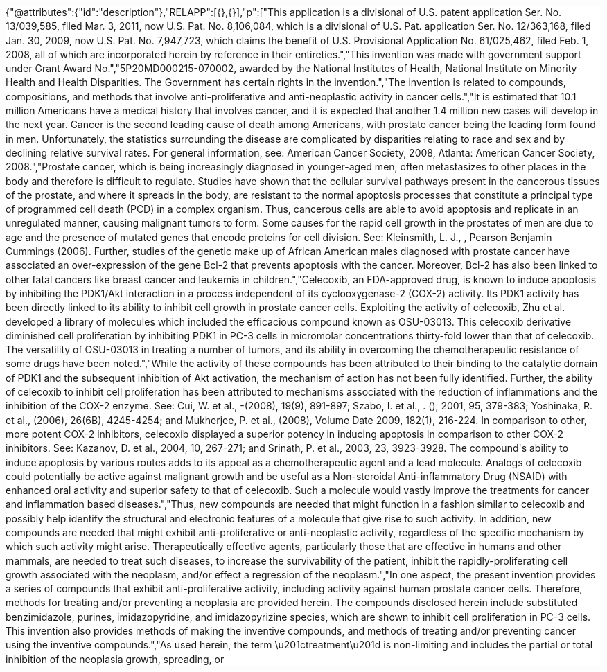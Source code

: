 {"@attributes":{"id":"description"},"RELAPP":[{},{}],"p":["This application is a divisional of U.S. patent application Ser. No. 13\/039,585, filed Mar. 3, 2011, now U.S. Pat. No. 8,106,084, which is a divisional of U.S. Pat. application Ser. No. 12\/363,168, filed Jan. 30, 2009, now U.S. Pat. No. 7,947,723, which claims the benefit of U.S. Provisional Application No. 61\/025,462, filed Feb. 1, 2008, all of which are incorporated herein by reference in their entireties.","This invention was made with government support under Grant Award No.","5P20MD000215-070002, awarded by the National Institutes of Health, National Institute on Minority Health and Health Disparities. The Government has certain rights in the invention.","The invention is related to compounds, compositions, and methods that involve anti-proliferative and anti-neoplastic activity in cancer cells.","It is estimated that 10.1 million Americans have a medical history that involves cancer, and it is expected that another 1.4 million new cases will develop in the next year. Cancer is the second leading cause of death among Americans, with prostate cancer being the leading form found in men. Unfortunately, the statistics surrounding the disease are complicated by disparities relating to race and sex and by declining relative survival rates. For general information, see: American Cancer Society, 2008, Atlanta: American Cancer Society, 2008.","Prostate cancer, which is being increasingly diagnosed in younger-aged men, often metastasizes to other places in the body and therefore is difficult to regulate. Studies have shown that the cellular survival pathways present in the cancerous tissues of the prostate, and where it spreads in the body, are resistant to the normal apoptosis processes that constitute a principal type of programmed cell death (PCD) in a complex organism. Thus, cancerous cells are able to avoid apoptosis and replicate in an unregulated manner, causing malignant tumors to form. Some causes for the rapid cell growth in the prostates of men are due to age and the presence of mutated genes that encode proteins for cell division. See: Kleinsmith, L. J., , Pearson Benjamin Cummings (2006). Further, studies of the genetic make up of African American males diagnosed with prostate cancer have associated an over-expression of the gene Bcl-2 that prevents apoptosis with the cancer. Moreover, Bcl-2 has also been linked to other fatal cancers like breast cancer and leukemia in children.","Celecoxib, an FDA-approved drug, is known to induce apoptosis by inhibiting the PDK1\/Akt interaction in a process independent of its cyclooxygenase-2 (COX-2) activity. Its PDK1 activity has been directly linked to its ability to inhibit cell growth in prostate cancer cells. Exploiting the activity of celecoxib, Zhu et al. developed a library of molecules which included the efficacious compound known as OSU-03013. This celecoxib derivative diminished cell proliferation by inhibiting PDK1 in PC-3 cells in micromolar concentrations thirty-fold lower than that of celecoxib. The versatility of OSU-03013 in treating a number of tumors, and its ability in overcoming the chemotherapeutic resistance of some drugs have been noted.","While the activity of these compounds has been attributed to their binding to the catalytic domain of PDK1 and the subsequent inhibition of Akt activation, the mechanism of action has not been fully identified. Further, the ability of celecoxib to inhibit cell proliferation has been attributed to mechanisms associated with the reduction of inflammations and the inhibition of the COX-2 enzyme. See: Cui, W. et al., -(2008), 19(9), 891-897; Szabo, I. et al., . (), 2001, 95, 379-383; Yoshinaka, R. et al., (2006), 26(6B), 4245-4254; and Mukherjee, P. et al., (2008), Volume Date 2009, 182(1), 216-224. In comparison to other, more potent COX-2 inhibitors, celecoxib displayed a superior potency in inducing apoptosis in comparison to other COX-2 inhibitors. See: Kazanov, D. et al., 2004, 10, 267-271; and Srinath, P. et al., 2003, 23, 3923-3928. The compound's ability to induce apoptosis by various routes adds to its appeal as a chemotherapeutic agent and a lead molecule. Analogs of celecoxib could potentially be active against malignant growth and be useful as a Non-steroidal Anti-inflammatory Drug (NSAID) with enhanced oral activity and superior safety to that of celecoxib. Such a molecule would vastly improve the treatments for cancer and inflammation based diseases.","Thus, new compounds are needed that might function in a fashion similar to celecoxib and possibly help identify the structural and electronic features of a molecule that give rise to such activity. In addition, new compounds are needed that might exhibit anti-proliferative or anti-neoplastic activity, regardless of the specific mechanism by which such activity might arise. Therapeutically effective agents, particularly those that are effective in humans and other mammals, are needed to treat such diseases, to increase the survivability of the patient, inhibit the rapidly-proliferating cell growth associated with the neoplasm, and\/or effect a regression of the neoplasm.","In one aspect, the present invention provides a series of compounds that exhibit anti-proliferative activity, including activity against human prostate cancer cells. Therefore, methods for treating and\/or preventing a neoplasia are provided herein. The compounds disclosed herein include substituted benzimidazole, purines, imidazopyridine, and imidazopyrizine species, which are shown to inhibit cell proliferation in PC-3 cells. This invention also provides methods of making the inventive compounds, and methods of treating and\/or preventing cancer using the inventive compounds.","As used herein, the term \u201ctreatment\u201d is non-limiting and includes the partial or total inhibition of the neoplasia growth, spreading, or